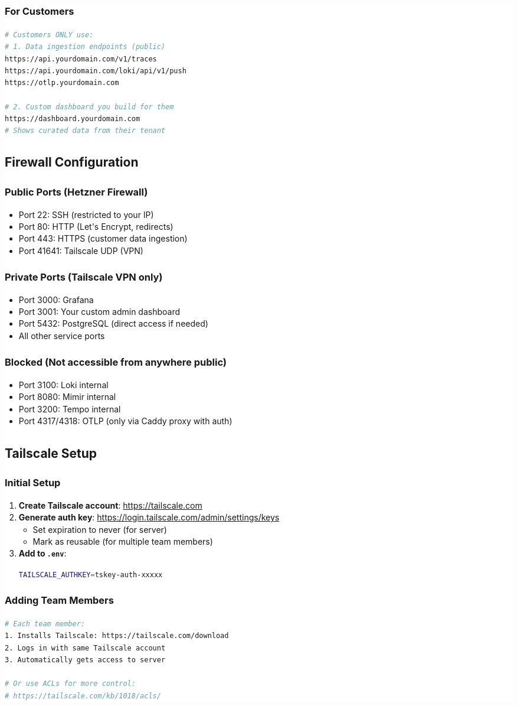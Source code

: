 ### For Customers

```bash
# Customers ONLY use:
# 1. Data ingestion endpoints (public)
https://api.yourdomain.com/v1/traces
https://api.yourdomain.com/loki/api/v1/push
https://otlp.yourdomain.com

# 2. Custom dashboard you build for them
https://dashboard.yourdomain.com
# Shows curated data from their tenant
```

## Firewall Configuration

### Public Ports (Hetzner Firewall)
- Port 22: SSH (restricted to your IP)
- Port 80: HTTP (Let's Encrypt, redirects)
- Port 443: HTTPS (customer data ingestion)
- Port 41641: Tailscale UDP (VPN)

### Private Ports (Tailscale VPN only)
- Port 3000: Grafana
- Port 3001: Your custom admin dashboard
- Port 5432: PostgreSQL (direct access if needed)
- All other service ports

### Blocked (Not accessible from anywhere public)
- Port 3100: Loki internal
- Port 8080: Mimir internal
- Port 3200: Tempo internal
- Port 4317/4318: OTLP (only via Caddy proxy with auth)

## Tailscale Setup

### Initial Setup

1. **Create Tailscale account**: https://tailscale.com
2. **Generate auth key**: https://login.tailscale.com/admin/settings/keys
   - Set expiration to never (for server)
   - Mark as reusable (for multiple team members)
3. **Add to `.env`**:
   ```bash
   TAILSCALE_AUTHKEY=tskey-auth-xxxxx
   ```

### Adding Team Members

```bash
# Each team member:
1. Installs Tailscale: https://tailscale.com/download
2. Logs in with same Tailscale account
3. Automatically gets access to server

# Or use ACLs for more control:
# https://tailscale.com/kb/1018/acls/
```
